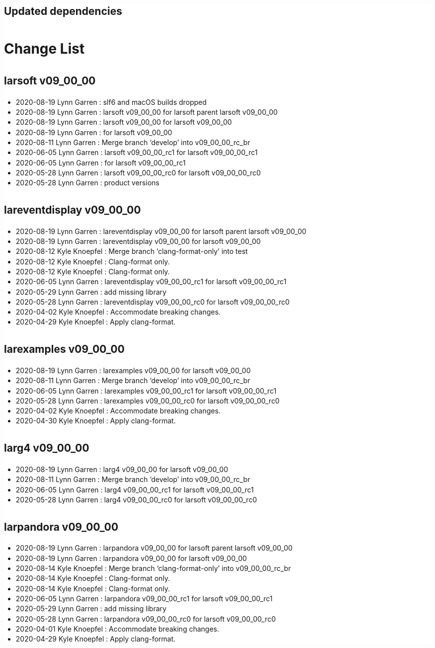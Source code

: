Updated dependencies
----------------------------------------------

Change List
============================

larsoft v09_00_00
------------------------------------------

-   2020-08-19 Lynn Garren : slf6 and macOS builds dropped
-   2020-08-19 Lynn Garren : larsoft v09_00_00 for larsoft parent larsoft v09_00_00
-   2020-08-19 Lynn Garren : larsoft v09_00_00 for larsoft v09_00_00
-   2020-08-19 Lynn Garren : for larsoft v09_00_00
-   2020-08-11 Lynn Garren : Merge branch ‘develop’ into v09_00_00_rc_br
-   2020-06-05 Lynn Garren : larsoft v09_00_00_rc1 for larsoft v09_00_00_rc1
-   2020-06-05 Lynn Garren : for larsoft v09_00_00_rc1
-   2020-05-28 Lynn Garren : larsoft v09_00_00_rc0 for larsoft v09_00_00_rc0
-   2020-05-28 Lynn Garren : product versions

lareventdisplay v09_00_00
----------------------------------------------------------

-   2020-08-19 Lynn Garren : lareventdisplay v09_00_00 for larsoft parent larsoft v09_00_00
-   2020-08-19 Lynn Garren : lareventdisplay v09_00_00 for larsoft v09_00_00
-   2020-08-12 Kyle Knoepfel : Merge branch ‘clang-format-only’ into test
-   2020-08-12 Kyle Knoepfel : Clang-format only.
-   2020-08-12 Kyle Knoepfel : Clang-format only.
-   2020-06-05 Lynn Garren : lareventdisplay v09_00_00_rc1 for larsoft v09_00_00_rc1
-   2020-05-29 Lynn Garren : add missing library
-   2020-05-28 Lynn Garren : lareventdisplay v09_00_00_rc0 for larsoft v09_00_00_rc0
-   2020-04-02 Kyle Knoepfel : Accommodate breaking changes.
-   2020-04-29 Kyle Knoepfel : Apply clang-format.

larexamples v09_00_00
--------------------------------------------------

-   2020-08-19 Lynn Garren : larexamples v09_00_00 for larsoft v09_00_00
-   2020-08-11 Lynn Garren : Merge branch ‘develop’ into v09_00_00_rc_br
-   2020-06-05 Lynn Garren : larexamples v09_00_00_rc1 for larsoft v09_00_00_rc1
-   2020-05-28 Lynn Garren : larexamples v09_00_00_rc0 for larsoft v09_00_00_rc0
-   2020-04-02 Kyle Knoepfel : Accommodate breaking changes.
-   2020-04-30 Kyle Knoepfel : Apply clang-format.

larg4 v09_00_00
--------------------------------------

-   2020-08-19 Lynn Garren : larg4 v09_00_00 for larsoft v09_00_00
-   2020-08-11 Lynn Garren : Merge branch ‘develop’ into v09_00_00_rc_br
-   2020-06-05 Lynn Garren : larg4 v09_00_00_rc1 for larsoft v09_00_00_rc1
-   2020-05-28 Lynn Garren : larg4 v09_00_00_rc0 for larsoft v09_00_00_rc0

larpandora v09_00_00
------------------------------------------------

-   2020-08-19 Lynn Garren : larpandora v09_00_00 for larsoft parent larsoft v09_00_00
-   2020-08-19 Lynn Garren : larpandora v09_00_00 for larsoft v09_00_00
-   2020-08-14 Kyle Knoepfel : Merge branch ‘clang-format-only’ into v09_00_00_rc_br
-   2020-08-14 Kyle Knoepfel : Clang-format only.
-   2020-08-14 Kyle Knoepfel : Clang-format only.
-   2020-06-05 Lynn Garren : larpandora v09_00_00_rc1 for larsoft v09_00_00_rc1
-   2020-05-29 Lynn Garren : add missing library
-   2020-05-28 Lynn Garren : larpandora v09_00_00_rc0 for larsoft v09_00_00_rc0
-   2020-04-01 Kyle Knoepfel : Accommodate breaking changes.
-   2020-04-29 Kyle Knoepfel : Apply clang-format.
